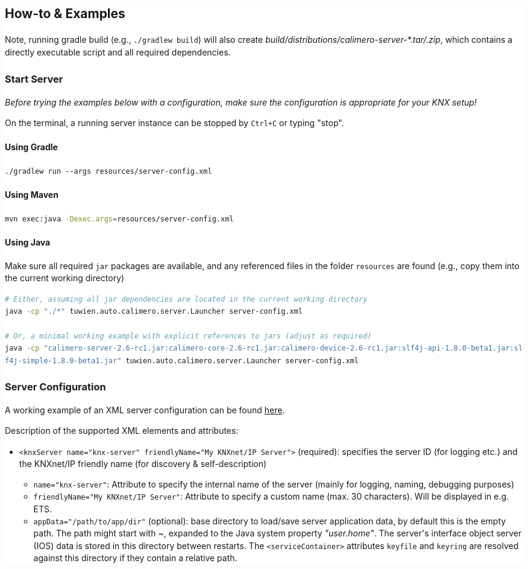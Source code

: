 How-to & Examples
-----------------

Note, running gradle build (e.g., `./gradlew build`) will also create _build/distributions/calimero-server-*.tar/.zip_, which contains a directly executable script and all required dependencies.

### Start Server

*Before trying the examples below with a configuration, make sure the configuration is appropriate for your KNX setup!*

On the terminal, a running server instance can be stopped by `Ctrl+C` or typing "stop".

#### Using Gradle

    ./gradlew run --args resources/server-config.xml

#### Using Maven

~~~ sh
mvn exec:java -Dexec.args=resources/server-config.xml
~~~

#### Using Java

Make sure all required `jar` packages are available, and any referenced files in the folder `resources` are found (e.g., copy them into the current working directory)

~~~ sh
# Either, assuming all jar dependencies are located in the current working directory
java -cp "./*" tuwien.auto.calimero.server.Launcher server-config.xml

# Or, a minimal working example with explicit references to jars (adjust as required)
java -cp "calimero-server-2.6-rc1.jar:calimero-core-2.6-rc1.jar:calimero-device-2.6-rc1.jar:slf4j-api-1.8.0-beta1.jar:slf4j-simple-1.8.0-beta1.jar" tuwien.auto.calimero.server.Launcher server-config.xml
~~~


### Server Configuration

A working example of an XML server configuration can be found [here](https://github.com/calimero-project/calimero-server/blob/master/resources/server-config.xml).

Description of the supported XML elements and attributes:

* `<knxServer name="knx-server" friendlyName="My KNXnet/IP Server">` (required): specifies the server ID (for logging etc.) and the KNXnet/IP friendly name (for discovery & self-description)

	- `name="knx-server"`: Attribute to specify the internal name of the server (mainly for logging, naming, debugging purposes)
	- `friendlyName="My KNXnet/IP Server"`: Attribute to specify a custom name (max. 30 characters). Will be displayed in e.g. ETS.
	- `appData="/path/to/app/dir"` (optional): base directory to load/save server application data, by default this is the empty path. The path might start with _~_, expanded to the Java system property _"user.home"_. The server's interface object server (IOS) data is stored in this directory between restarts. The `<serviceContainer>` attributes `keyfile` and `keyring` are resolved against this directory if they contain a relative path.

